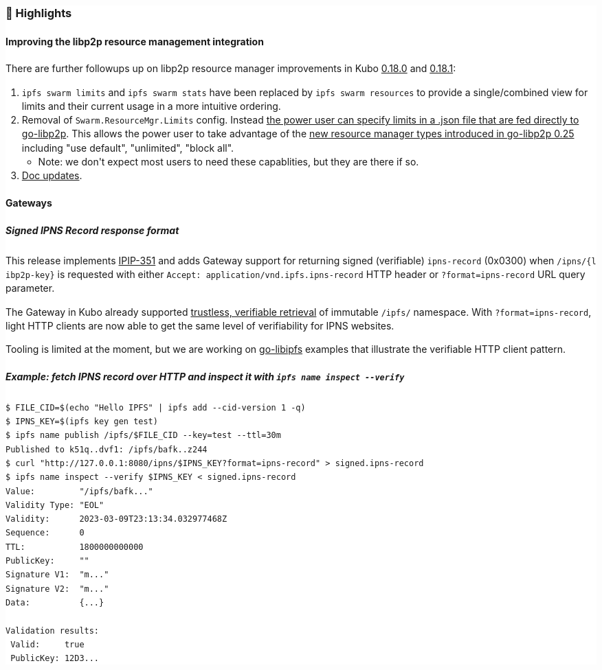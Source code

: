 ### 🔦 Highlights

#### Improving the libp2p resource management integration

There are further followups up on libp2p resource manager improvements in Kubo [0.18.0](https://github.com/ipfs/kubo/blob/master/docs/changelogs/v0.18.md#improving-libp2p-resource-management-integration-1)
and [0.18.1](https://github.com/ipfs/kubo/blob/master/docs/changelogs/v0.18.md#improving-libp2p-resource-management-integration):
1. `ipfs swarm limits` and `ipfs swarm stats` have been replaced by `ipfs swarm resources` to provide a single/combined view for limits and their current usage in a more intuitive ordering.
1. Removal of `Swarm.ResourceMgr.Limits` config.  Instead [the power user can specify limits in a .json file that are fed directly to go-libp2p](https://github.com/ipfs/kubo/blob/master/docs/libp2p-resource-management.md#user-supplied-override-limits).  This allows the power user to take advantage of the [new resource manager types introduced in go-libp2p 0.25](https://github.com/libp2p/go-libp2p/blob/master/CHANGELOG.md#new-resource-manager-types-) including "use default", "unlimited", "block all".
   - Note: we don't expect most users to need these capablities, but they are there if so.
1. [Doc updates](https://github.com/ipfs/kubo/blob/master/docs/libp2p-resource-management.md).

#### Gateways

##### Signed IPNS Record response format

This release implements [IPIP-351](https://github.com/ipfs/specs/pull/351) and
adds Gateway support for returning signed (verifiable) `ipns-record` (0x0300)
when `/ipns/{libp2p-key}` is requested with either
`Accept: application/vnd.ipfs.ipns-record` HTTP header
or `?format=ipns-record` URL query parameter.


The Gateway in Kubo already supported [trustless, verifiable retrieval](https://docs.ipfs.tech/reference/http/gateway/#trustless-verifiable-retrieval) of immutable `/ipfs/` namespace.
With `?format=ipns-record`, light HTTP clients are now able to get the same level of verifiability for IPNS websites.

Tooling is limited at the moment, but we are working on [go-libipfs](https://github.com/ipfs/go-libipfs/) examples that illustrate the verifiable HTTP client pattern.

##### Example: fetch IPNS record over HTTP and inspect it with `ipfs name inspect --verify`

```console
$ FILE_CID=$(echo "Hello IPFS" | ipfs add --cid-version 1 -q)
$ IPNS_KEY=$(ipfs key gen test)
$ ipfs name publish /ipfs/$FILE_CID --key=test --ttl=30m
Published to k51q..dvf1: /ipfs/bafk..z244
$ curl "http://127.0.0.1:8080/ipns/$IPNS_KEY?format=ipns-record" > signed.ipns-record
$ ipfs name inspect --verify $IPNS_KEY < signed.ipns-record
Value:         "/ipfs/bafk..."
Validity Type: "EOL"
Validity:      2023-03-09T23:13:34.032977468Z
Sequence:      0
TTL:           1800000000000
PublicKey:     ""
Signature V1:  "m..."
Signature V2:  "m..."
Data:          {...}

Validation results:
 Valid:     true
 PublicKey: 12D3...
```
